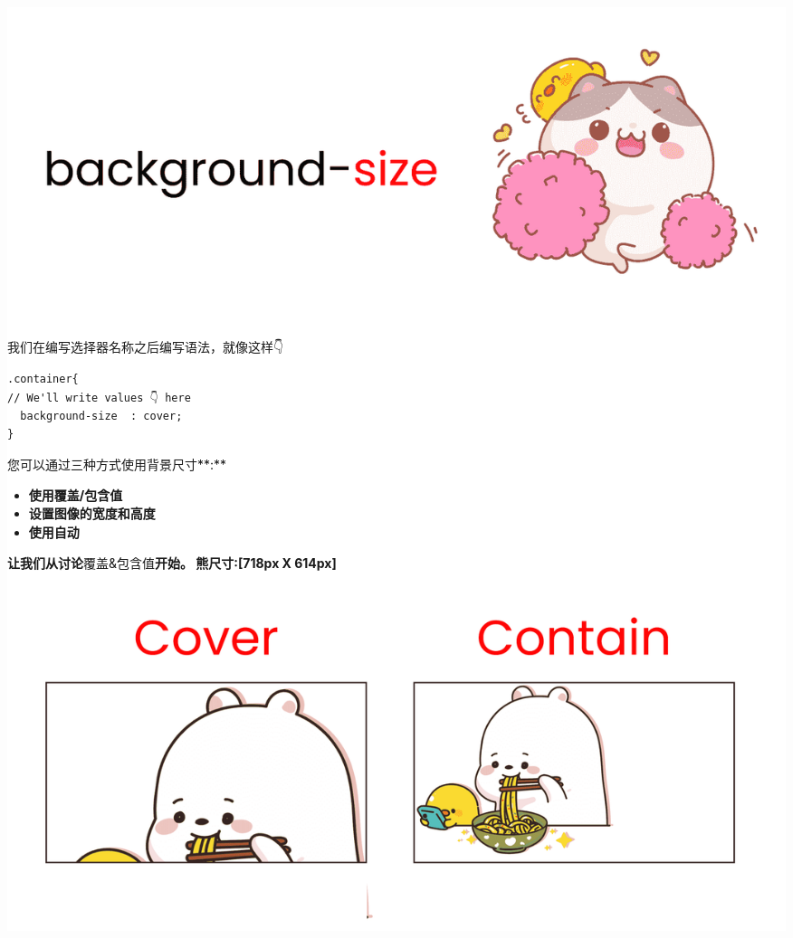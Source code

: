 ![Alt Text](img/b2de3d20f51dfde7b88a68d764e43f5e.png)

我们在编写选择器名称之后编写语法，就像这样👇

```
.container{
// We'll write values 👇 here
  background-size  : cover;
}
```

您可以通过三种方式使用背景尺寸**:**

*   **使用覆盖/包含值**
*   **设置图像的宽度和高度**
*   **使用自动**

**让我们从讨论**覆盖&包含值**开始。
熊尺寸:[718px X 614px]**

**![Alt Text](img/d9122ba0f051300ef3713c2a3cd5de21.png)**
